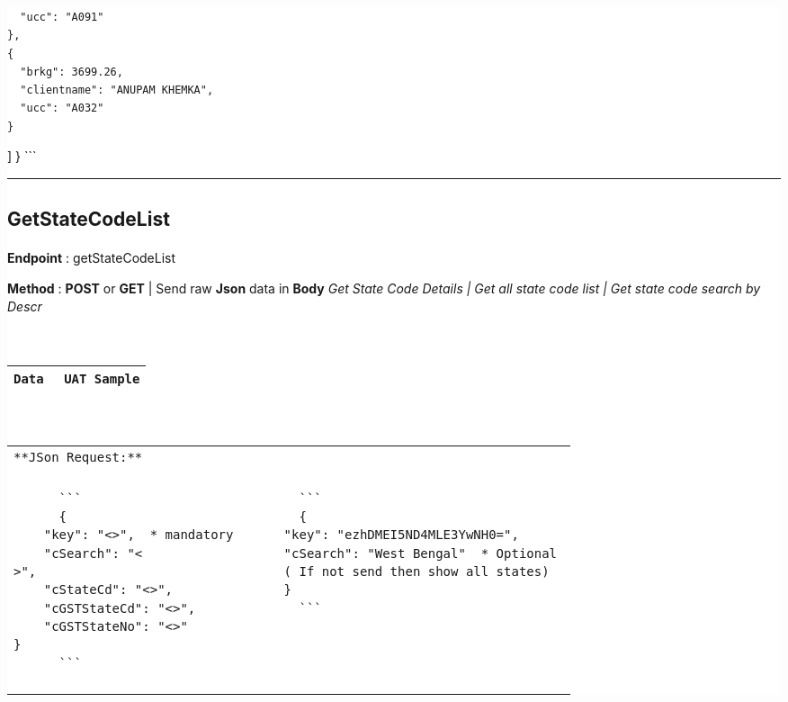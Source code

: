      "ucc": "A091"
    },
    {
      "brkg": 3699.26,
      "clientname": "ANUPAM KHEMKA",
      "ucc": "A032"
    }
  ]
}
        ```
      </td>
    </tr>
  </tbody>
</table>
</pre>



___

## GetStateCodeList ##

**Endpoint** : getStateCodeList

**Method** : **POST** or **GET**   |  Send raw **Json** data in **Body**
*Get State Code Details | Get all state code list | Get state code search by Descr*



<pre language="html">
<table style={{"width":"100%"}}>
  <thead style={{"height":"25px","padding":"10px"}}>
    <tr>
      <th>Data </th>
      <th>UAT Sample</th>
     </tr>
  </thead>

  <tbody>
    <tr>
      <td colspan="2">**JSon Request:**</td>
    </tr>
    <tr>
    <td>
      ```
      {
    "key": "<<RestAPI Key>>",  * mandatory 
    "cSearch": "<<Search by  descr>>",
    "cStateCd": "<<StateCode>>",
    "cGSTStateCd": "<<GSTStateCd>>",
    "cGSTStateNo": "<<GSTStateNo>>"
}
      ```
    </td>
      <td>
      ```
      {
    "key": "ezhDMEI5ND4MLE3YwNH0=",
    "cSearch": "West Bengal"  * Optional 
    ( If not send then show all states) 
    }
      ```
    </td>
    </tr>
